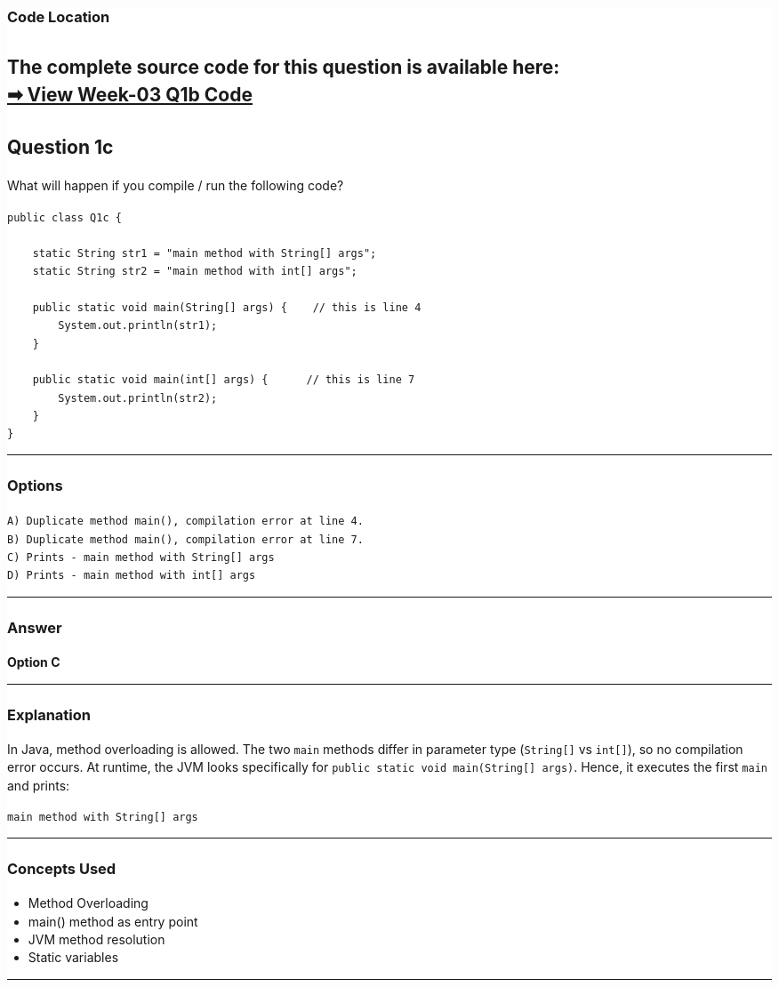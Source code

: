 ### Code Location 
The complete source code for this question is available here:  
[➡ View Week-03 Q1b Code](./code/Q1b.java)
---

## Question 1c 
What will happen if you compile / run the following code?

    public class Q1c {

        static String str1 = "main method with String[] args";
        static String str2 = "main method with int[] args";

        public static void main(String[] args) {    // this is line 4
            System.out.println(str1);
        }

        public static void main(int[] args) {      // this is line 7
            System.out.println(str2);
        }
    }
---

### Options 
    A) Duplicate method main(), compilation error at line 4.
    B) Duplicate method main(), compilation error at line 7.
    C) Prints - main method with String[] args
    D) Prints - main method with int[] args
---

### Answer 
 **Option C**

---

### Explanation 
In Java, method overloading is allowed. The two `main` methods differ in parameter type (`String[]` vs `int[]`),
so no compilation error occurs. At runtime, the JVM looks specifically for `public static void main(String[] args)`.
Hence, it executes the first `main` and prints:

    main method with String[] args
---

### Concepts Used 
- Method Overloading
- main() method as entry point
- JVM method resolution
- Static variables
---
